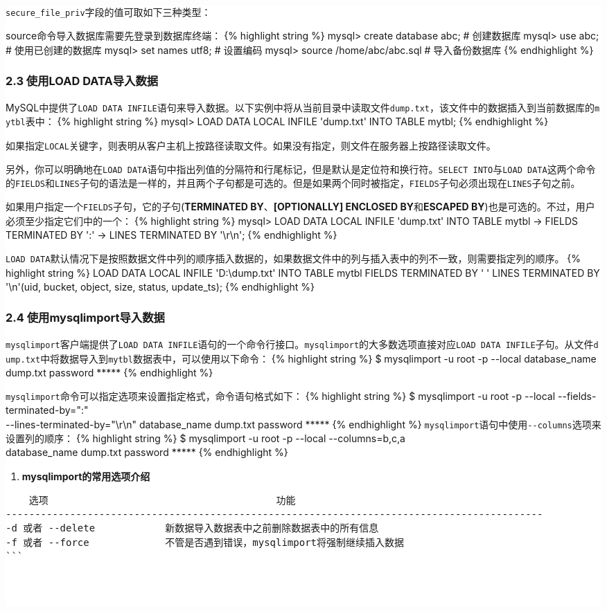 ```secure_file_priv```字段的值可取如下三种类型：

source命令导入数据库需要先登录到数据库终端：
{% highlight string %}
mysql> create database abc;      # 创建数据库
mysql> use abc;                  # 使用已创建的数据库 
mysql> set names utf8;           # 设置编码
mysql> source /home/abc/abc.sql  # 导入备份数据库
{% endhighlight %}



### 2.3 使用LOAD DATA导入数据
MySQL中提供了```LOAD DATA INFILE```语句来导入数据。以下实例中将从当前目录中读取文件```dump.txt```，该文件中的数据插入到当前数据库的```mytbl```表中：
{% highlight string %}
mysql> LOAD DATA LOCAL INFILE 'dump.txt' INTO TABLE mytbl;
{% endhighlight %}

如果指定```LOCAL```关键字，则表明从客户主机上按路径读取文件。如果没有指定，则文件在服务器上按路径读取文件。


另外，你可以明确地在```LOAD DATA```语句中指出列值的分隔符和行尾标记，但是默认是定位符和换行符。```SELECT INTO```与```LOAD DATA```这两个命令的```FIELDS```和```LINES```子句的语法是一样的，并且两个子句都是可选的。但是如果两个同时被指定，```FIELDS```子句必须出现在```LINES```子句之前。

如果用户指定一个```FIELDS```子句，它的子句(**TERMINATED BY**、**[OPTIONALLY] ENCLOSED BY**和**ESCAPED BY**)也是可选的。不过，用户必须至少指定它们中的一个：
{% highlight string %}
mysql> LOAD DATA LOCAL INFILE 'dump.txt' INTO TABLE mytbl
  -> FIELDS TERMINATED BY ':'
  -> LINES TERMINATED BY '\r\n';
{% endhighlight %}

```LOAD DATA```默认情况下是按照数据文件中列的顺序插入数据的，如果数据文件中的列与插入表中的列不一致，则需要指定列的顺序。
{% highlight string %}
LOAD DATA LOCAL INFILE 'D:\\dump.txt' INTO TABLE mytbl FIELDS TERMINATED BY ' '  LINES TERMINATED BY '\n'(uid, bucket, object, size, status, update_ts);
{% endhighlight %}

### 2.4 使用mysqlimport导入数据
```mysqlimport```客户端提供了```LOAD DATA INFILE```语句的一个命令行接口。```mysqlimport```的大多数选项直接对应```LOAD DATA INFILE```子句。从文件```dump.txt```中将数据导入到```mytbl```数据表中，可以使用以下命令：
{% highlight string %}
$ mysqlimport -u root -p --local database_name dump.txt
password *****
{% endhighlight %}

```mysqlimport```命令可以指定选项来设置指定格式，命令语句格式如下：
{% highlight string %}
$ mysqlimport -u root -p --local --fields-terminated-by=":" \
   --lines-terminated-by="\r\n"  database_name dump.txt
password *****
{% endhighlight %}
```mysqlimport```语句中使用```--columns```选项来设置列的顺序：
{% highlight string %}
$ mysqlimport -u root -p --local --columns=b,c,a \
    database_name dump.txt
password *****
{% endhighlight %}

1) **mysqlimport的常用选项介绍**
<pre>
    选项                                       功能
--------------------------------------------------------------------------------------------
-d 或者 --delete            新数据导入数据表中之前删除数据表中的所有信息
-f 或者 --force             不管是否遇到错误，mysqlimport将强制继续插入数据
```